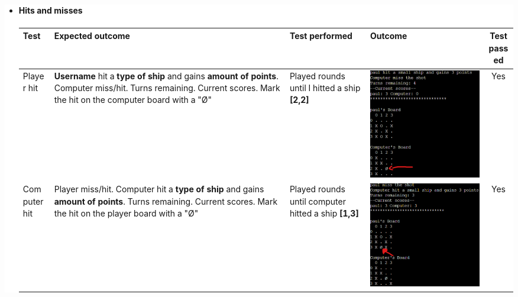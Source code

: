 - #### Hits and misses

    **Test**|**Expected outcome**|**Test performed**|**Outcome**|**Test passed**
    ---|---|---|---|:---:
    Player hit|**Username** hit a **type of ship** and gains **amount of points**. Computer miss/hit. Turns remaining. Current scores. Mark the hit on the computer board with a "Ø"|Played rounds until I hitted a ship **[2,2]**|![Player hit](assets/images/player_hit.png)|Yes
    Computer hit|Player miss/hit. Computer hit a **type of ship** and gains **amount of points**. Turns remaining. Current scores. Mark the hit on the player board with a "Ø"|Played rounds until computer hitted a ship **[1,3]**|![Computer hit](assets/images/computer_hit.png)|Yes 